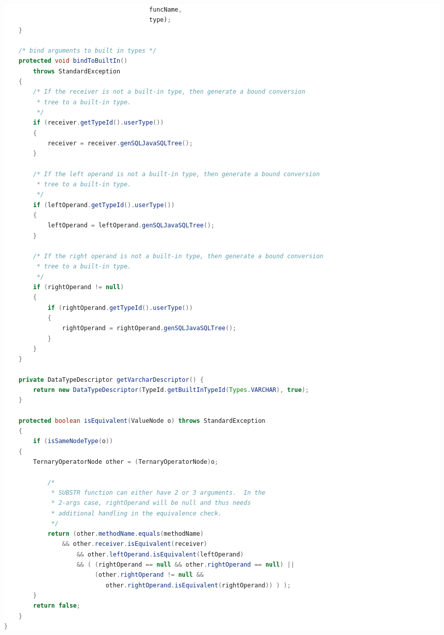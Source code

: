 ```java
										funcName,
										type);
	}

	/* bind arguments to built in types */
	protected void bindToBuiltIn() 
		throws StandardException
	{
		/* If the receiver is not a built-in type, then generate a bound conversion
		 * tree to a built-in type.
		 */
		if (receiver.getTypeId().userType())
		{
			receiver = receiver.genSQLJavaSQLTree();
		}

		/* If the left operand is not a built-in type, then generate a bound conversion
		 * tree to a built-in type.
		 */
		if (leftOperand.getTypeId().userType())
		{
			leftOperand = leftOperand.genSQLJavaSQLTree();
		}

		/* If the right operand is not a built-in type, then generate a bound conversion
		 * tree to a built-in type.
		 */
		if (rightOperand != null)
		{
			if (rightOperand.getTypeId().userType())
			{
				rightOperand = rightOperand.genSQLJavaSQLTree();
			}
		}
	}

	private DataTypeDescriptor getVarcharDescriptor() {
		return new DataTypeDescriptor(TypeId.getBuiltInTypeId(Types.VARCHAR), true);
	}
        
    protected boolean isEquivalent(ValueNode o) throws StandardException
    {
    	if (isSameNodeType(o)) 
	{
		TernaryOperatorNode other = (TernaryOperatorNode)o;
		
			/*
			 * SUBSTR function can either have 2 or 3 arguments.  In the 
			 * 2-args case, rightOperand will be null and thus needs 
			 * additional handling in the equivalence check.
			 */
    		return (other.methodName.equals(methodName)
				&& other.receiver.isEquivalent(receiver)
    				&& other.leftOperand.isEquivalent(leftOperand)
    				&& ( (rightOperand == null && other.rightOperand == null) || 
    				     (other.rightOperand != null && 
    				    	other.rightOperand.isEquivalent(rightOperand)) ) );
        }
    	return false;
    }
}
```
